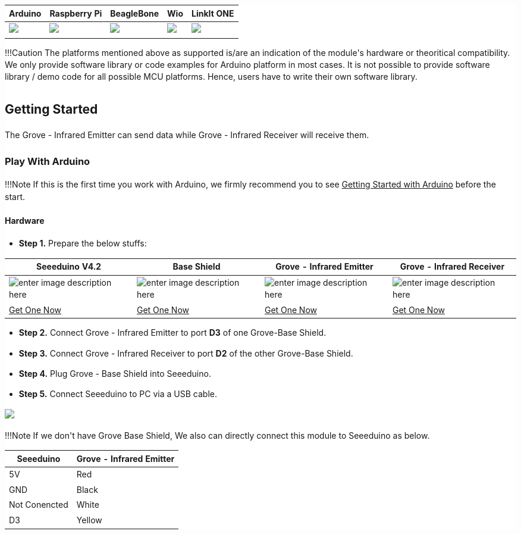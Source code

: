 | Arduino                                                                                             | Raspberry Pi                                                                                             | BeagleBone                                                                                      | Wio                                                                                               | LinkIt ONE                                                                                         |
|-----------------------------------------------------------------------------------------------------|----------------------------------------------------------------------------------------------------------|-------------------------------------------------------------------------------------------------|---------------------------------------------------------------------------------------------------|----------------------------------------------------------------------------------------------------|
| ![](https://raw.githubusercontent.com/SeeedDocument/wiki_english/master/docs/images/arduino_logo.jpg) | ![](https://raw.githubusercontent.com/SeeedDocument/wiki_english/master/docs/images/raspberry_pi_logo.jpg) | ![](https://raw.githubusercontent.com/SeeedDocument/wiki_english/master/docs/images/bbg_logo_n.jpg) | ![](https://raw.githubusercontent.com/SeeedDocument/wiki_english/master/docs/images/wio_logo.jpg) | ![](https://raw.githubusercontent.com/SeeedDocument/wiki_english/master/docs/images/linkit_logo_n.jpg) |

!!!Caution
    The platforms mentioned above as supported is/are an indication of the module's hardware or theoritical compatibility. We only provide software library or code examples for Arduino platform in most cases. It is not possible to provide software library / demo code for all possible MCU platforms. Hence, users have to write their own software library.




## Getting Started

The Grove - Infrared Emitter can send data while Grove - Infrared Receiver will receive them.


### Play With Arduino

!!!Note
    If this is the first time you work with Arduino, we firmly recommend you to see [Getting Started with Arduino](http://wiki.seeedstudio.com/Getting_Started_with_Arduino/) before the start.


#### Hardware

- **Step 1.** Prepare the below stuffs:

| Seeeduino V4.2 | Base Shield| Grove - Infrared Emitter | Grove - Infrared Receiver
|--------------|-------------|-----------------|-----|
|![enter image description here](https://github.com/SeeedDocument/wiki_english/raw/master/docs/images/seeeduinoX2.png)|![enter image description here](https://github.com/SeeedDocument/wiki_english/raw/master/docs/images/baseshiledX2.png)|![enter image description here](https://github.com/SeeedDocument/Grove-Infrared_Emitter/raw/master/img/thumbnail.jpg)|![enter image description here](https://github.com/SeeedDocument/Grove-Infrared_Receiver/raw/master/img/little.jpg)|
|[Get One Now](http://www.seeedstudio.com/Seeeduino-V4.2-p-2517.html)|[Get One Now](https://www.seeedstudio.com/Base-Shield-V2-p-1378.html)|[Get One Now](https://www.seeedstudio.com/Grove-Infrared-Emitter-p-993.html)|[Get One Now](https://www.seeedstudio.com/Grove-Infrared-Receiver-p-994.html)|

- **Step 2.** Connect Grove - Infrared Emitter to port **D3** of one Grove-Base Shield.
              
- **Step 3.** Connect Grove - Infrared Receiver to port **D2** of the other Grove-Base Shield.

- **Step 4.** Plug Grove - Base Shield into Seeeduino.

- **Step 5.** Connect Seeeduino to PC via a USB cable.



![](https://github.com/SeeedDocument/Grove-Infrared_Emitter/raw/master/img/connect.jpg)


!!!Note
	If we don't have Grove Base Shield, We also can directly connect this module to Seeeduino as below.



| Seeeduino       | Grove - Infrared Emitter |
|---------------|-------------------------|
| 5V           | Red                     |
| GND           | Black                   |
| Not Conencted | White                   |
| D3            | Yellow                  |
